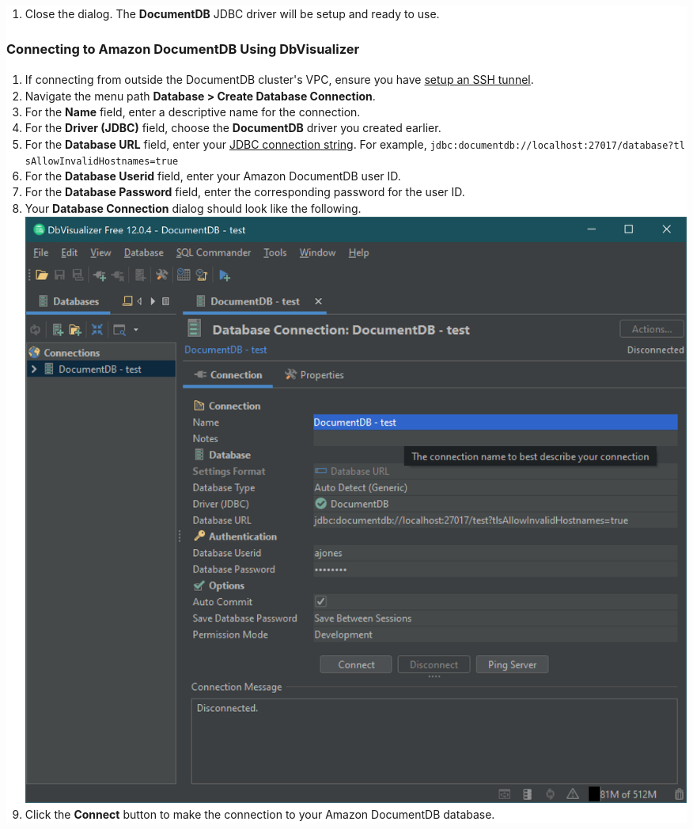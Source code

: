 1. Close the dialog. The **DocumentDB** JDBC driver will be setup and ready to use.

### Connecting to Amazon DocumentDB Using DbVisualizer

1. If connecting from outside the DocumentDB cluster's VPC, ensure you have [setup an SSH tunnel](#using-an-ssh-tunnel-to-connect-to-amazon-documentdb).
1. Navigate the menu path **Database > Create Database Connection**.
1. For the **Name** field, enter a descriptive name for the connection.
1. For the **Driver (JDBC)** field, choose the **DocumentDB** driver you created earlier.
1. For the **Database URL** field, enter your [JDBC connection string](#connection-string-syntax-and-options).
   For example, `jdbc:documentdb://localhost:27017/database?tlsAllowInvalidHostnames=true`
1. For the **Database Userid** field, enter your Amazon DocumentDB user ID.
1. For the **Database Password** field, enter the corresponding password for the user ID.
1. Your **Database Connection** dialog should look like the following.
   ![DbVisualizer New Connection](../setup/dbvisualizer-new-connection.png)
1. Click the **Connect** button to make the connection to your Amazon DocumentDB database.
